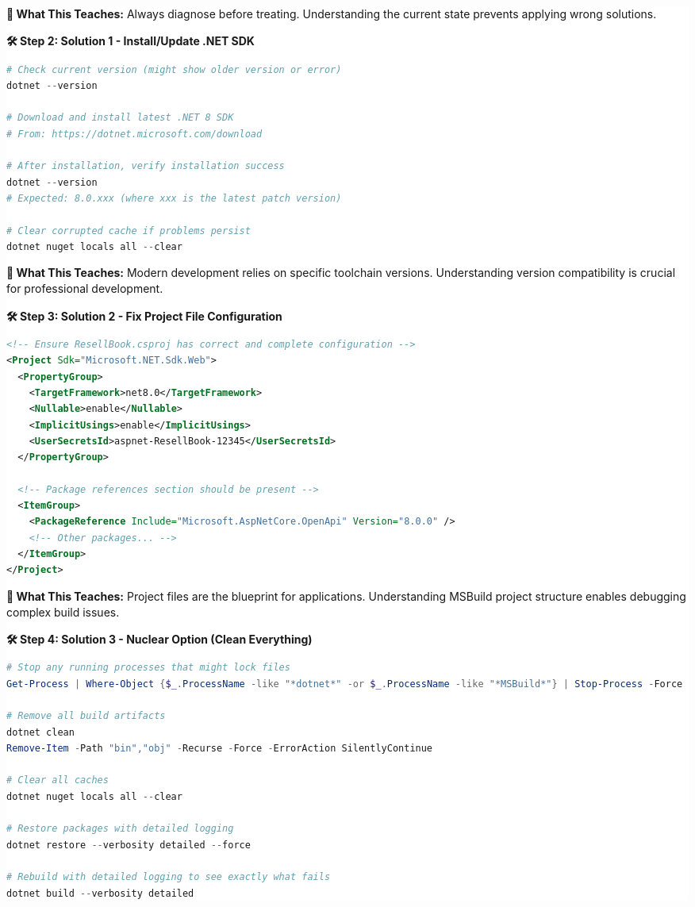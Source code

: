 **🎯 What This Teaches:** Always diagnose before treating. Understanding the current state prevents applying wrong solutions.

**🛠️ Step 2: Solution 1 - Install/Update .NET SDK**
```powershell
# Check current version (might show older version or error)
dotnet --version

# Download and install latest .NET 8 SDK
# From: https://dotnet.microsoft.com/download

# After installation, verify installation success
dotnet --version
# Expected: 8.0.xxx (where xxx is the latest patch version)

# Clear corrupted cache if problems persist
dotnet nuget locals all --clear
```

**🎯 What This Teaches:** Modern development relies on specific toolchain versions. Understanding version compatibility is crucial for professional development.

**🛠️ Step 3: Solution 2 - Fix Project File Configuration**
```xml
<!-- Ensure ResellBook.csproj has correct and complete configuration -->
<Project Sdk="Microsoft.NET.Sdk.Web">
  <PropertyGroup>
    <TargetFramework>net8.0</TargetFramework>
    <Nullable>enable</Nullable>
    <ImplicitUsings>enable</ImplicitUsings>
    <UserSecretsId>aspnet-ResellBook-12345</UserSecretsId>
  </PropertyGroup>
  
  <!-- Package references section should be present -->
  <ItemGroup>
    <PackageReference Include="Microsoft.AspNetCore.OpenApi" Version="8.0.0" />
    <!-- Other packages... -->
  </ItemGroup>
</Project>
```

**🎯 What This Teaches:** Project files are the blueprint for applications. Understanding MSBuild project structure enables debugging complex build issues.

**🛠️ Step 4: Solution 3 - Nuclear Option (Clean Everything)**
```powershell
# Stop any running processes that might lock files
Get-Process | Where-Object {$_.ProcessName -like "*dotnet*" -or $_.ProcessName -like "*MSBuild*"} | Stop-Process -Force

# Remove all build artifacts
dotnet clean
Remove-Item -Path "bin","obj" -Recurse -Force -ErrorAction SilentlyContinue

# Clear all caches
dotnet nuget locals all --clear

# Restore packages with detailed logging
dotnet restore --verbosity detailed --force

# Rebuild with detailed logging to see exactly what fails
dotnet build --verbosity detailed
```
